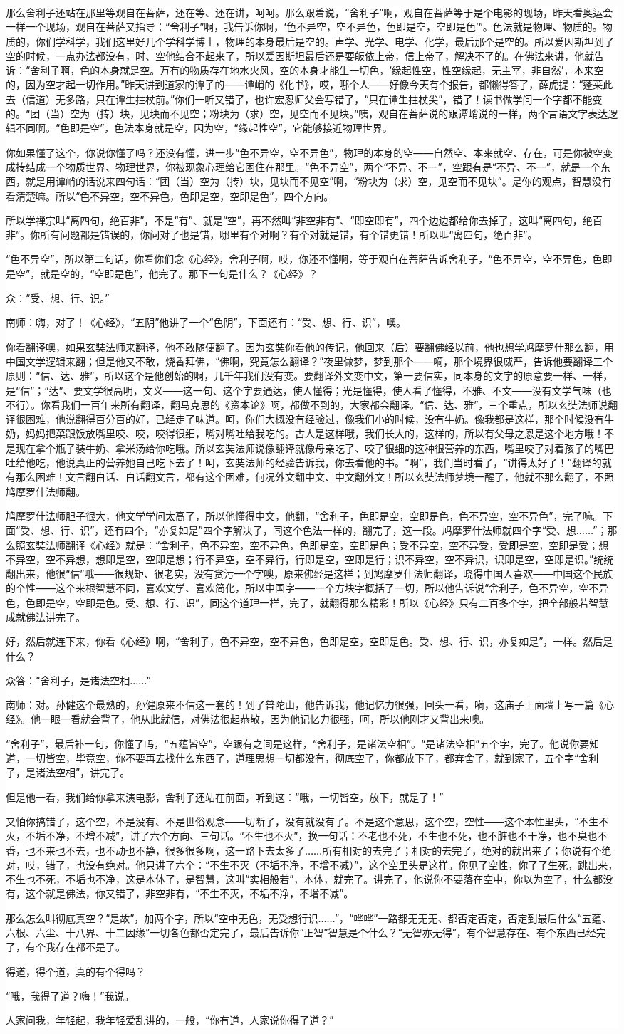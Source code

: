 那么舍利子还站在那里等观自在菩萨，还在等、还在讲，呵呵。那么跟着说，“舍利子”啊，观自在菩萨等于是个电影的现场，昨天看奥运会一样一个现场，观自在菩萨又指导：“舍利子”啊，我告诉你啊，‘色不异空，空不异色，色即是空，空即是色’”。色法就是物理、物质的。物质的，你们学科学，我们这里好几个学科学博士，物理的本身最后是空的。声学、光学、电学、化学，最后那个是空的。所以爱因斯坦到了空的时候，一点办法都没有，时、空他结合不起来了，所以爱因斯坦最后还是要皈依上帝，信上帝了，解决不了的。在佛法来讲，他就告诉：“舍利子啊，色的本身就是空。万有的物质存在地水火风，空的本身才能生一切色，‘缘起性空，性空缘起，无主宰，非自然’，本来空的，因为空才起一切作用。”昨天讲到道家的谭子的——谭峭的《化书》，哎，哪个人——好像今天有个报告，都懒得答了，薛虎提：“蓬莱此去（信道）无多路，只在谭生拄杖前。”你们一听又错了，也许宏忍师父会写错了，“只在谭生拄杖尖”，错了！读书做学问一个字都不能变的。“团（当）空为（抟）块，见块而不见空；粉块为（求）空，见空而不见块。”咦，观自在菩萨说的跟谭峭说的一样，两个言语文字表达逻辑不同啊。“色即是空”，色法本身就是空，因为空，“缘起性空”，它能够接近物理世界。

你如果懂了这个，你说你懂了吗？还没有懂，进一步“色不异空，空不异色”，物理的本身的空——自然空、本来就空、存在，可是你被空变成抟结成一个物质世界、物理世界，你被现象心理给它困住在那里。“色不异空”，两个“不异、不一”，空跟有是“不异、不一”，就是一个东西，就是用谭峭的话说来四句话：“团（当）空为（抟）块，见块而不见空”啊，“粉块为（求）空，见空而不见块”。是你的观点，智慧没有看清楚嘛。所以“色不异空，空不异色，色即是空，空即是色”，四个方向。

所以学禅宗叫“离四句，绝百非”，不是“有”、就是“空”，再不然叫“非空非有”、“即空即有”，四个边边都给你去掉了，这叫“离四句，绝百非”。你所有问题都是错误的，你问对了也是错，哪里有个对啊？有个对就是错，有个错更错！所以叫“离四句，绝百非”。

“色不异空”，所以第二句话，你看你们念《心经》，舍利子啊，哎，你还不懂啊，等于观自在菩萨告诉舍利子，“色不异空，空不异色，色即是空”，就是空的，“空即是色”，他完了。那下一句是什么？《心经》？

众：“受、想、行、识。”

南师：嗨，对了！《心经》，“五阴”他讲了一个“色阴”，下面还有：“受、想、行、识”，噢。

你看翻译噢，如果玄奘法师来翻译，他不敢随便翻了。因为玄奘你看他的传记，他回来（后）要翻佛经以前，他也想学鸠摩罗什那么翻，用中国文学逻辑来翻；但是他又不敢，烧香拜佛，“佛啊，究竟怎么翻译？”夜里做梦，梦到那个——嗬，那个境界很威严，告诉他要翻译三个原则：“信、达、雅”，所以这个是他创始的啊，几千年我们没有变。要翻译外文变中文，第一要信实，同本身的文字的原意要一样、一样，是“信”；“达”、要文学很高明，文义——这一句、这个字要通达，使人懂得；光是懂得，使人看了懂得，不雅、不文——没有文学气味（也不行）。你看我们一百年来所有翻译，翻马克思的《资本论》啊，都做不到的，大家都会翻译。“信、达、雅”，三个重点，所以玄奘法师说翻译很困难，他说翻得百分百的好，已经走了味道。呵，你们大概没有经验过，像我们小的时候，没有牛奶。像我都是这样，那个时候没有牛奶，妈妈把菜跟饭放嘴里咬、咬，咬得很细，嘴对嘴吐给我吃的。古人是这样哦，我们长大的，这样的，所以有父母之恩是这个地方哦！不是现在拿个瓶子装牛奶、拿米汤给你吃哦。所以玄奘法师说像翻译就像母亲吃了、咬了很细的这种很营养的东西，嘴里咬了对着孩子的嘴巴吐给他吃，他说真正的营养她自己吃下去了！呵，玄奘法师的经验告诉我，你去看他的书。“啊”，我们当时看了，“讲得太好了！”翻译的就有那么困难！文言翻白话、白话翻文言，都有这个困难，何况外文翻中文、中文翻外文！所以玄奘法师梦境一醒了，他就不那么翻了，不照鸠摩罗什法师翻。

鸠摩罗什法师胆子很大，他文学学问太高了，所以他懂得中文，他翻，“舍利子，色即是空，空即是色，色不异空，空不异色”，完了嘛。下面“受、想、行、识”，还有四个，“亦复如是”四个字解决了，同这个色法一样的，翻完了，这一段。鸠摩罗什法师就四个字“受、想……”；那么照玄奘法师翻译《心经》就是：“舍利子，色不异空，空不异色，色即是空，空即是色；受不异空，空不异受，受即是空，空即是受；想不异空，空不异想，想即是空，空即是想；行不异空，空不异行，行即是空，空即是行；识不异空，空不异识，识即是空，空即是识。”统统翻出来，他很“信”哦——很规矩、很老实，没有贪污一个字噢，原来佛经是这样；到鸠摩罗什法师翻译，晓得中国人喜欢——中国这个民族的个性——这个来根智慧不同，喜欢文学、喜欢简化，所以中国字——一个方块字概括了一切，所以他告诉说“舍利子，色不异空，空不异色，色即是空，空即是色。受、想、行、识”，同这个道理一样，完了，就翻得那么精彩！所以《心经》只有二百多个字，把全部般若智慧成就佛法讲完了。

好，然后就连下来，你看《心经》啊，“舍利子，色不异空，空不异色，色即是空，空即是色。受、想、行、识，亦复如是”，一样。然后是什么？

众答：“舍利子，是诸法空相……”

南师：对。孙健这个最熟的，孙健原来不信这一套的！到了普陀山，他告诉我，他记忆力很强，回头一看，嗬，这庙子上面墙上写一篇《心经》。他一眼一看就会背了，他从此就信，对佛法很起恭敬，因为他记忆力很强，呵，所以他刚才又背出来噢。

“舍利子”，最后补一句，你懂了吗，“五蕴皆空”，空跟有之间是这样，“舍利子，是诸法空相”。“是诸法空相”五个字，完了。他说你要知道，一切皆空，毕竟空，你不要再去找什么东西了，道理思想一切都没有，彻底空了，你都放下了，都弃舍了，就到家了，五个字“舍利子，是诸法空相”，讲完了。

但是他一看，我们给你拿来演电影，舍利子还站在前面，听到这：“哦，一切皆空，放下，就是了！”

又怕你搞错了，这个空，不是没有、不是世俗观念——切断了，没有就没有了。不是这个意思，这个空，空性——这个本性里头，“不生不灭，不垢不净，不增不减”，讲了六个方向、三句话。“不生也不灭”，换一句话：不老也不死，不生也不死，也不脏也不干净，也不臭也不香，也不来也不去，也不动也不静，很多很多啊，这一路下去太多了……所有相对的去完了；相对的去完了，绝对的就出来了；你说有个绝对，哎，错了，也没有绝对。他只讲了六个：“不生不灭（不垢不净，不增不减）”，这个空里头是这样。你见了空性，你了了生死，跳出来，不生也不死，不垢也不净，这是本体了，是智慧，这叫“实相般若”，本体，就完了。讲完了，他说你不要落在空中，你以为空了，什么都没有，这个就是佛法，你又错了，非空非有，“不生不灭，不垢不净，不增不减”。

那么怎么叫彻底真空？“是故”，加两个字，所以“空中无色，无受想行识……”，“哗哗”一路都无无无、都否定否定，否定到最后什么“五蕴、六根、六尘、十八界、十二因缘”一切各色都否定完了，最后告诉你“正智”智慧是个什么？“无智亦无得”，有个智慧存在、有个东西已经完了，有个我存在都不是了。

得道，得个道，真的有个得吗？

“哦，我得了道？嗨！”我说。

人家问我，年轻起，我年轻爱乱讲的，一般，“你有道，人家说你得了道？”
